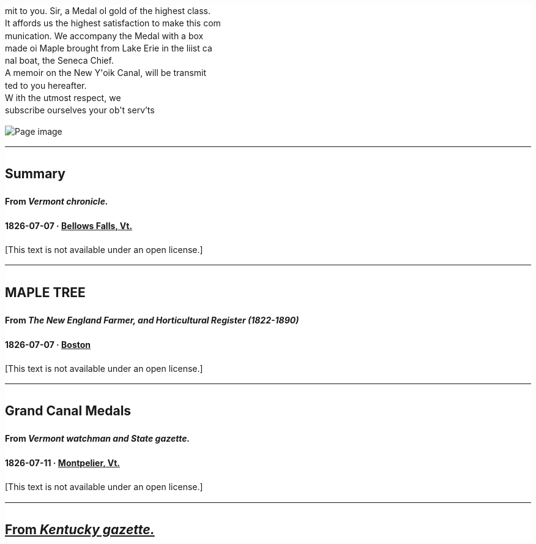 mit to you. Sir, a Medal ol gold of the highest class.  
It affords us the highest satisfaction to make this com­  
munication. We accompany the Medal with a box  
made oi Maple brought from Lake Erie in the liist ca­  
nal boat, the Seneca Chief.  
A memoir on the New Y&#x27;oik Canal, will be transmit­  
ted to you hereafter.  
W ith the utmost respect, we  
subscribe ourselves your ob&#x27;t serv’ts
</td><td style="width: 50%; max-height: 75%; margin: auto; display: block;">
<img alt="Page image" src="https://tile.loc.gov/image-services/iiif/service:ndnp:vi:batch_vi_naturals_ver01:data:sn83045110:00414184546:1826070401:0159/pct:59.42446043165467,22.60249970797804,18.10285105249134,12.607561421952264/!600,600/0/default.jpg"/>
</td>
</tr></table>

---

## Summary

#### From _Vermont chronicle._

#### 1826-07-07 &middot; [Bellows Falls, Vt.](http://dbpedia.org/resource/Bellows_Falls%2C_Vermont)

[This text is not available under an open license.]

---

## MAPLE TREE

#### From _The New England Farmer, and Horticultural Register (1822-1890)_

#### 1826-07-07 &middot; [Boston](http://dbpedia.org/resource/Boston)

[This text is not available under an open license.]

---

## Grand Canal Medals

#### From _Vermont watchman and State gazette._

#### 1826-07-11 &middot; [Montpelier, Vt.](http://dbpedia.org/resource/Montpelier%2C_Vermont)

[This text is not available under an open license.]

---

## [From _Kentucky gazette._](https://archive.org/details/xt72fq9q2r53/page/n0/mode/1up?view=theater)
